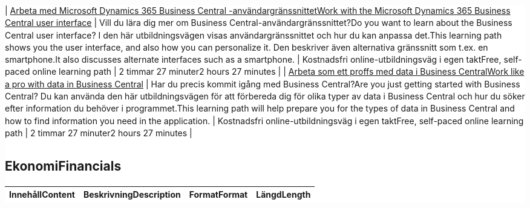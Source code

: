 | [<span data-ttu-id="1b5e0-118">Arbeta med Microsoft Dynamics 365 Business Central -användargränssnittet</span><span class="sxs-lookup"><span data-stu-id="1b5e0-118">Work with the Microsoft Dynamics 365 Business Central user interface</span></span>](/learn/paths/work-with-user-interface-dynamics-365-business-central/) | <span data-ttu-id="1b5e0-119">Vill du lära dig mer om Business Central-användargränssnittet?</span><span class="sxs-lookup"><span data-stu-id="1b5e0-119">Do you want to learn about the Business Central user interface?</span></span> <span data-ttu-id="1b5e0-120">I den här utbildningsvägen visas användargränssnittet och hur du kan anpassa det.</span><span class="sxs-lookup"><span data-stu-id="1b5e0-120">This learning path shows you the user interface, and also how you can personalize it.</span></span> <span data-ttu-id="1b5e0-121">Den beskriver även alternativa gränssnitt som t.ex. en smartphone.</span><span class="sxs-lookup"><span data-stu-id="1b5e0-121">It also discusses alternate interfaces such as a smartphone.</span></span>                                                                               | <span data-ttu-id="1b5e0-122">Kostnadsfri online-utbildningsväg i egen takt</span><span class="sxs-lookup"><span data-stu-id="1b5e0-122">Free, self-paced online learning path</span></span> | <span data-ttu-id="1b5e0-123">2 timmar 27 minuter</span><span class="sxs-lookup"><span data-stu-id="1b5e0-123">2 hours 27 minutes</span></span> |
| [<span data-ttu-id="1b5e0-124">Arbeta som ett proffs med data i Business Central</span><span class="sxs-lookup"><span data-stu-id="1b5e0-124">Work like a pro with data in Business Central</span></span>](/learn/paths/work-pro-data-dynamics-365-business-central)                                    | <span data-ttu-id="1b5e0-125">Har du precis kommit igång med Business Central?</span><span class="sxs-lookup"><span data-stu-id="1b5e0-125">Are you just getting started with Business Central?</span></span> <span data-ttu-id="1b5e0-126">Du kan använda den här utbildningsvägen för att förbereda dig för olika typer av data i Business Central och hur du söker efter information du behöver i programmet.</span><span class="sxs-lookup"><span data-stu-id="1b5e0-126">This learning path will help prepare you for the types of data in Business Central and how to find information you need in the application.</span></span>                                                                                                  | <span data-ttu-id="1b5e0-127">Kostnadsfri online-utbildningsväg i egen takt</span><span class="sxs-lookup"><span data-stu-id="1b5e0-127">Free, self-paced online learning path</span></span> | <span data-ttu-id="1b5e0-128">2 timmar 27 minuter</span><span class="sxs-lookup"><span data-stu-id="1b5e0-128">2 hours 27 minutes</span></span> |

## <a name="financials"></a><span data-ttu-id="1b5e0-129">Ekonomi<a name="financials"></a></span><span class="sxs-lookup"><span data-stu-id="1b5e0-129">Financials<a name="financials"></a></span></span>
| <span data-ttu-id="1b5e0-130">Innehåll</span><span class="sxs-lookup"><span data-stu-id="1b5e0-130">Content</span></span>                                                                                                                                                         | <span data-ttu-id="1b5e0-131">Beskrivning</span><span class="sxs-lookup"><span data-stu-id="1b5e0-131">Description</span></span>                                                                                                                                                                                                                                                                                            | <span data-ttu-id="1b5e0-132">Format</span><span class="sxs-lookup"><span data-stu-id="1b5e0-132">Format</span></span>                                | <span data-ttu-id="1b5e0-133">Längd</span><span class="sxs-lookup"><span data-stu-id="1b5e0-133">Length</span></span>             |
|-------------------------------------------------------------------------------------------------------------------------------------------------------------------------------------------------------|--------------------------------------------------------------------------------------------------------------------------------------------------------------------------------------------------------------------------------------------------------------------------------------------------------|---------------------------------------|--------------------|
